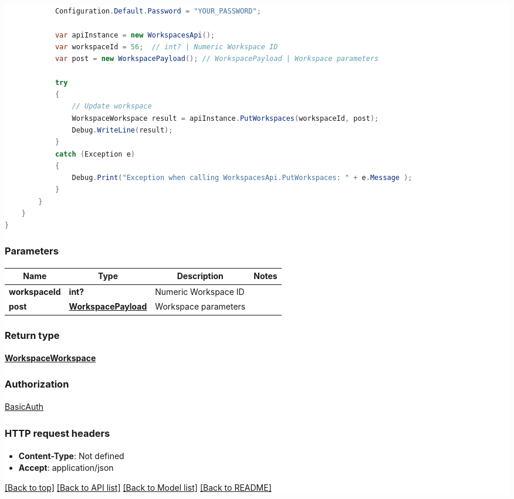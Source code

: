 ```csharp
            Configuration.Default.Password = "YOUR_PASSWORD";

            var apiInstance = new WorkspacesApi();
            var workspaceId = 56;  // int? | Numeric Workspace ID
            var post = new WorkspacePayload(); // WorkspacePayload | Workspace parameters

            try
            {
                // Update workspace
                WorkspaceWorkspace result = apiInstance.PutWorkspaces(workspaceId, post);
                Debug.WriteLine(result);
            }
            catch (Exception e)
            {
                Debug.Print("Exception when calling WorkspacesApi.PutWorkspaces: " + e.Message );
            }
        }
    }
}
```

### Parameters

Name | Type | Description  | Notes
------------- | ------------- | ------------- | -------------
 **workspaceId** | **int?**| Numeric Workspace ID | 
 **post** | [**WorkspacePayload**](WorkspacePayload.md)| Workspace parameters | 

### Return type

[**WorkspaceWorkspace**](WorkspaceWorkspace.md)

### Authorization

[BasicAuth](../README.md#BasicAuth)

### HTTP request headers

 - **Content-Type**: Not defined
 - **Accept**: application/json

[[Back to top]](#) [[Back to API list]](../README.md#documentation-for-api-endpoints) [[Back to Model list]](../README.md#documentation-for-models) [[Back to README]](../README.md)

